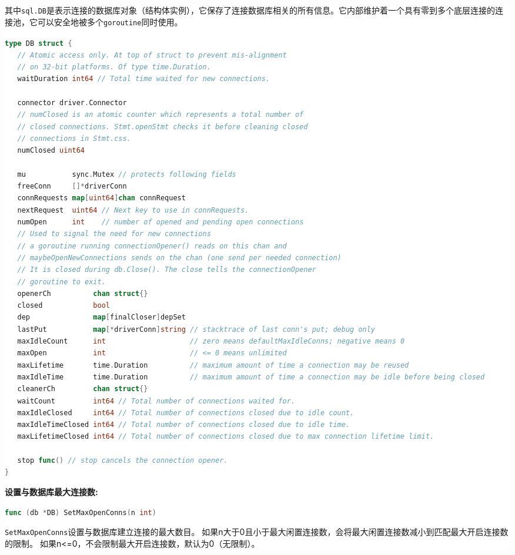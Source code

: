 ```go
```

其中`sql.DB`是表示连接的数据库对象（结构体实例），它保存了连接数据库相关的所有信息。它内部维护着一个具有零到多个底层连接的连接池，它可以安全地被多个`goroutine`同时使用。

```go
type DB struct {
   // Atomic access only. At top of struct to prevent mis-alignment
   // on 32-bit platforms. Of type time.Duration.
   waitDuration int64 // Total time waited for new connections.

   connector driver.Connector
   // numClosed is an atomic counter which represents a total number of
   // closed connections. Stmt.openStmt checks it before cleaning closed
   // connections in Stmt.css.
   numClosed uint64

   mu           sync.Mutex // protects following fields
   freeConn     []*driverConn
   connRequests map[uint64]chan connRequest
   nextRequest  uint64 // Next key to use in connRequests.
   numOpen      int    // number of opened and pending open connections
   // Used to signal the need for new connections
   // a goroutine running connectionOpener() reads on this chan and
   // maybeOpenNewConnections sends on the chan (one send per needed connection)
   // It is closed during db.Close(). The close tells the connectionOpener
   // goroutine to exit.
   openerCh          chan struct{}
   closed            bool
   dep               map[finalCloser]depSet
   lastPut           map[*driverConn]string // stacktrace of last conn's put; debug only
   maxIdleCount      int                    // zero means defaultMaxIdleConns; negative means 0
   maxOpen           int                    // <= 0 means unlimited
   maxLifetime       time.Duration          // maximum amount of time a connection may be reused
   maxIdleTime       time.Duration          // maximum amount of time a connection may be idle before being closed
   cleanerCh         chan struct{}
   waitCount         int64 // Total number of connections waited for.
   maxIdleClosed     int64 // Total number of connections closed due to idle count.
   maxIdleTimeClosed int64 // Total number of connections closed due to idle time.
   maxLifetimeClosed int64 // Total number of connections closed due to max connection lifetime limit.

   stop func() // stop cancels the connection opener.
}
```

**设置与数据库最大连接数:**

```go
func (db *DB) SetMaxOpenConns(n int)
```

`SetMaxOpenConns`设置与数据库建立连接的最大数目。 如果n大于0且小于最大闲置连接数，会将最大闲置连接数减小到匹配最大开启连接数的限制。 如果n<=0，不会限制最大开启连接数，默认为0（无限制）。
